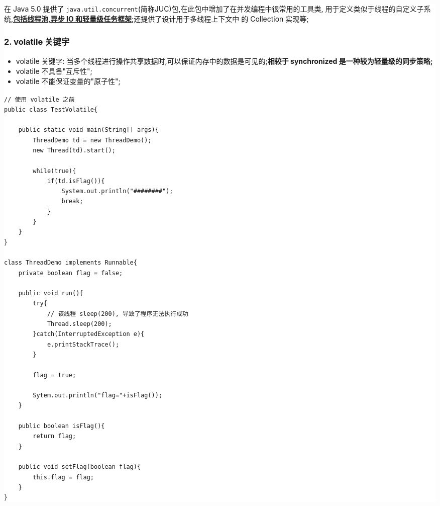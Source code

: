 在 Java 5.0 提供了 `java.util.concurrent`(简称JUC)包,在此包中增加了在并发编程中很常用的工具类,
用于定义类似于线程的自定义子系统,**<u>包括线程池,异步 IO 和轻量级任务框架</u>**;还提供了设计用于多线程上下文中
的 Collection 实现等;

### 2. volatile 关键字

- volatile 关键字: 当多个线程进行操作共享数据时,可以保证内存中的数据是可见的;**相较于 synchronized 是一种较为轻量级的同步策略;**
- volatile 不具备"互斥性";
- volatile 不能保证变量的"原子性";

```
// 使用 volatile 之前
public class TestVolatile{

    public static void main(String[] args){
        ThreadDemo td = new ThreadDemo();
        new Thread(td).start();

        while(true){
            if(td.isFlag()){
                System.out.println("########");
                break;
            }
        }
    }
}

class ThreadDemo implements Runnable{
    private boolean flag = false;

    public void run(){
        try{
            // 该线程 sleep(200), 导致了程序无法执行成功
            Thread.sleep(200);
        }catch(InterruptedException e){
            e.printStackTrace();
        }

        flag = true;

        Sytem.out.println("flag="+isFlag());
    }

    public boolean isFlag(){
        return flag;
    }

    public void setFlag(boolean flag){
        this.flag = flag;
    }
}
```
